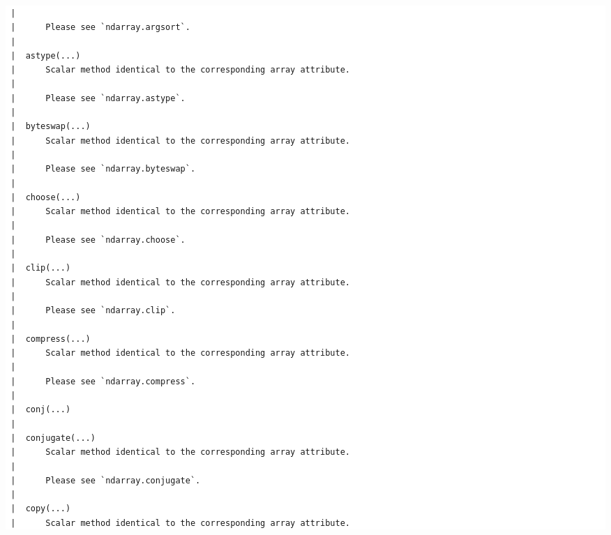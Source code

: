      |      
     |      Please see `ndarray.argsort`.
     |  
     |  astype(...)
     |      Scalar method identical to the corresponding array attribute.
     |      
     |      Please see `ndarray.astype`.
     |  
     |  byteswap(...)
     |      Scalar method identical to the corresponding array attribute.
     |      
     |      Please see `ndarray.byteswap`.
     |  
     |  choose(...)
     |      Scalar method identical to the corresponding array attribute.
     |      
     |      Please see `ndarray.choose`.
     |  
     |  clip(...)
     |      Scalar method identical to the corresponding array attribute.
     |      
     |      Please see `ndarray.clip`.
     |  
     |  compress(...)
     |      Scalar method identical to the corresponding array attribute.
     |      
     |      Please see `ndarray.compress`.
     |  
     |  conj(...)
     |  
     |  conjugate(...)
     |      Scalar method identical to the corresponding array attribute.
     |      
     |      Please see `ndarray.conjugate`.
     |  
     |  copy(...)
     |      Scalar method identical to the corresponding array attribute.
